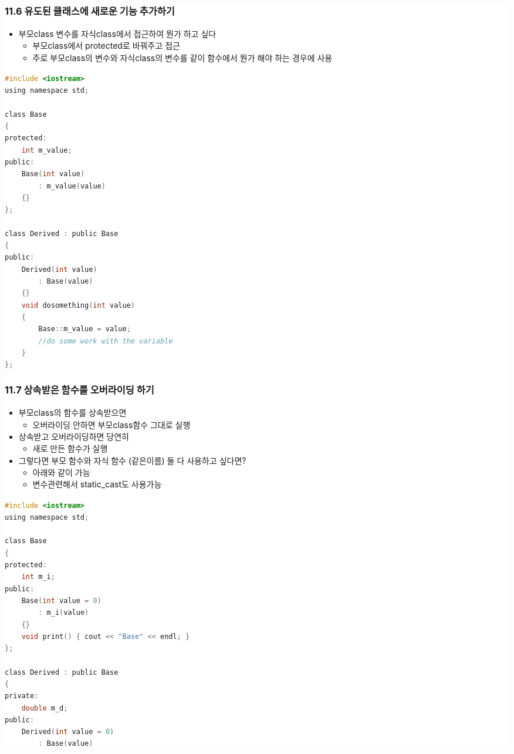 ### 11.6 유도된 클래스에 새로운 기능 추가하기
- 부모class 변수를 자식class에서 접근하여 뭔가 하고 싶다
	- 부모class에서 protected로 바꿔주고 접근
	- 주로 부모class의 변수와 자식class의 변수를 같이 함수에서 뭔가 해야 하는 경우에 사용

```c
#include <iostream>
using namespace std;

class Base
{
protected:
    int m_value;
public:
    Base(int value)
        : m_value(value)
    {}
};

class Derived : public Base
{
public:
    Derived(int value)
        : Base(value)
    {}
    void dosomething(int value)
    {
        Base::m_value = value;
        //do some work with the variable
    }
};
```

### 11.7 상속받은 함수를 오버라이딩 하기
- 부모class의 함수를 상속받으면
	- 오버라이딩 안하면 부모class함수 그대로 실행
- 상속받고 오버라이딩하면 당연히
	- 새로 만든 함수가 실행
- 그렇다면 부모 함수와 자식 함수 (같은이름) 둘 다 사용하고 싶다면?
	- 아래와 같이 가능
	- 변수관련해서 static_cast도 사용가능

```c
#include <iostream>
using namespace std;

class Base
{
protected:
    int m_i;
public:
    Base(int value = 0)
        : m_i(value)
    {}
    void print() { cout << "Base" << endl; }
};

class Derived : public Base
{
private:
    double m_d;
public:
    Derived(int value = 0)
        : Base(value)
```